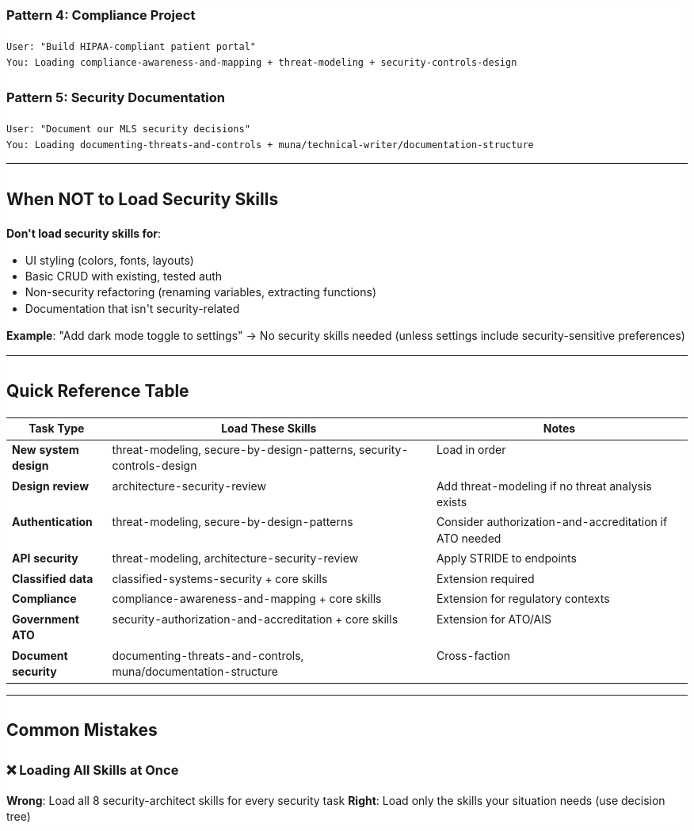 ### Pattern 4: Compliance Project
```
User: "Build HIPAA-compliant patient portal"
You: Loading compliance-awareness-and-mapping + threat-modeling + security-controls-design
```

### Pattern 5: Security Documentation
```
User: "Document our MLS security decisions"
You: Loading documenting-threats-and-controls + muna/technical-writer/documentation-structure
```

---

## When NOT to Load Security Skills

**Don't load security skills for**:
- UI styling (colors, fonts, layouts)
- Basic CRUD with existing, tested auth
- Non-security refactoring (renaming variables, extracting functions)
- Documentation that isn't security-related

**Example**: "Add dark mode toggle to settings" → No security skills needed (unless settings include security-sensitive preferences)

---

## Quick Reference Table

| Task Type | Load These Skills | Notes |
|-----------|------------------|-------|
| **New system design** | threat-modeling, secure-by-design-patterns, security-controls-design | Load in order |
| **Design review** | architecture-security-review | Add threat-modeling if no threat analysis exists |
| **Authentication** | threat-modeling, secure-by-design-patterns | Consider authorization-and-accreditation if ATO needed |
| **API security** | threat-modeling, architecture-security-review | Apply STRIDE to endpoints |
| **Classified data** | classified-systems-security + core skills | Extension required |
| **Compliance** | compliance-awareness-and-mapping + core skills | Extension for regulatory contexts |
| **Government ATO** | security-authorization-and-accreditation + core skills | Extension for ATO/AIS |
| **Document security** | documenting-threats-and-controls, muna/documentation-structure | Cross-faction |

---

## Common Mistakes

### ❌ Loading All Skills at Once
**Wrong**: Load all 8 security-architect skills for every security task
**Right**: Load only the skills your situation needs (use decision tree)
